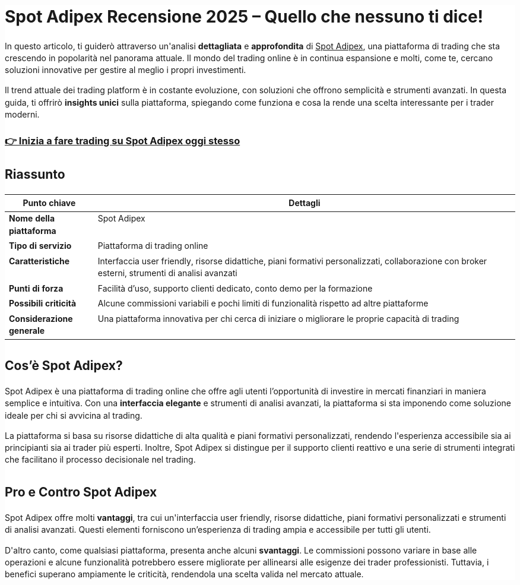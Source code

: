 # Spot Adipex Recensione 2025 – Quello che nessuno ti dice!
 

In questo articolo, ti guiderò attraverso un'analisi **dettagliata** e **approfondita** di [Spot Adipex](https://abroadview.org/spot-adipex/), una piattaforma di trading che sta crescendo in popolarità nel panorama attuale. Il mondo del trading online è in continua espansione e molti, come te, cercano soluzioni innovative per gestire al meglio i propri investimenti.  

Il trend attuale dei trading platform è in costante evoluzione, con soluzioni che offrono semplicità e strumenti avanzati. In questa guida, ti offrirò **insights unici** sulla piattaforma, spiegando come funziona e cosa la rende una scelta interessante per i trader moderni.  

### [👉 Inizia a fare trading su Spot Adipex oggi stesso](https://abroadview.org/spot-adipex/)
## Riassunto

| **Punto chiave**            | **Dettagli**                                                                                                                                          |
|-----------------------------|-------------------------------------------------------------------------------------------------------------------------------------------------------|
| **Nome della piattaforma**  | Spot Adipex                                                                                                                                           |
| **Tipo di servizio**        | Piattaforma di trading online                                                                                                                         |
| **Caratteristiche**         | Interfaccia user friendly, risorse didattiche, piani formativi personalizzati, collaborazione con broker esterni, strumenti di analisi avanzati         |
| **Punti di forza**          | Facilità d’uso, supporto clienti dedicato, conto demo per la formazione                                                                                   |
| **Possibili criticità**     | Alcune commissioni variabili e pochi limiti di funzionalità rispetto ad altre piattaforme                                                                 |
| **Considerazione generale** | Una piattaforma innovativa per chi cerca di iniziare o migliorare le proprie capacità di trading                                                      |

## Cos’è Spot Adipex?

Spot Adipex è una piattaforma di trading online che offre agli utenti l’opportunità di investire in mercati finanziari in maniera semplice e intuitiva. Con una **interfaccia elegante** e strumenti di analisi avanzati, la piattaforma si sta imponendo come soluzione ideale per chi si avvicina al trading.  

La piattaforma si basa su risorse didattiche di alta qualità e piani formativi personalizzati, rendendo l'esperienza accessibile sia ai principianti sia ai trader più esperti. Inoltre, Spot Adipex si distingue per il supporto clienti reattivo e una serie di strumenti integrati che facilitano il processo decisionale nel trading.

## Pro e Contro Spot Adipex

Spot Adipex offre molti **vantaggi**, tra cui un'interfaccia user friendly, risorse didattiche, piani formativi personalizzati e strumenti di analisi avanzati. Questi elementi forniscono un’esperienza di trading ampia e accessibile per tutti gli utenti.  

D'altro canto, come qualsiasi piattaforma, presenta anche alcuni **svantaggi**. Le commissioni possono variare in base alle operazioni e alcune funzionalità potrebbero essere migliorate per allinearsi alle esigenze dei trader professionisti. Tuttavia, i benefici superano ampiamente le criticità, rendendola una scelta valida nel mercato attuale.
